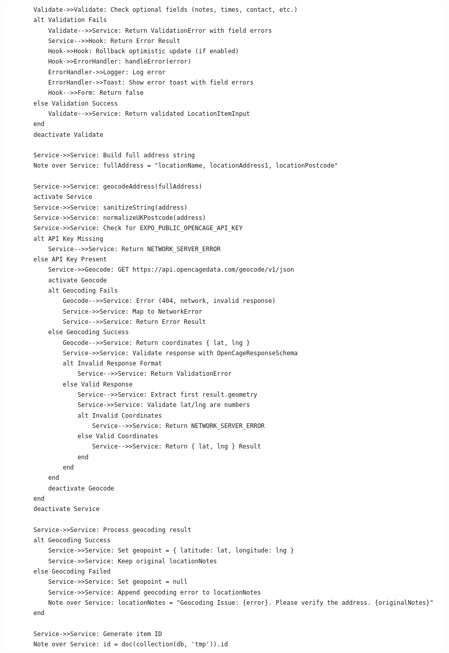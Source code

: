 ```mermaid
        Validate->>Validate: Check optional fields (notes, times, contact, etc.)
        alt Validation Fails
            Validate-->>Service: Return ValidationError with field errors
            Service-->>Hook: Return Error Result
            Hook->>Hook: Rollback optimistic update (if enabled)
            Hook->>ErrorHandler: handleError(error)
            ErrorHandler->>Logger: Log error
            ErrorHandler->>Toast: Show error toast with field errors
            Hook-->>Form: Return false
        else Validation Success
            Validate-->>Service: Return validated LocationItemInput
        end
        deactivate Validate
        
        Service->>Service: Build full address string
        Note over Service: fullAddress = "locationName, locationAddress1, locationPostcode"
        
        Service->>Service: geocodeAddress(fullAddress)
        activate Service
        Service->>Service: sanitizeString(address)
        Service->>Service: normalizeUKPostcode(address)
        Service->>Service: Check for EXPO_PUBLIC_OPENCAGE_API_KEY
        alt API Key Missing
            Service-->>Service: Return NETWORK_SERVER_ERROR
        else API Key Present
            Service->>Geocode: GET https://api.opencagedata.com/geocode/v1/json
            activate Geocode
            alt Geocoding Fails
                Geocode-->>Service: Error (404, network, invalid response)
                Service->>Service: Map to NetworkError
                Service-->>Service: Return Error Result
            else Geocoding Success
                Geocode-->>Service: Return coordinates { lat, lng }
                Service->>Service: Validate response with OpenCageResponseSchema
                alt Invalid Response Format
                    Service-->>Service: Return ValidationError
                else Valid Response
                    Service-->>Service: Extract first result.geometry
                    Service->>Service: Validate lat/lng are numbers
                    alt Invalid Coordinates
                        Service-->>Service: Return NETWORK_SERVER_ERROR
                    else Valid Coordinates
                        Service-->>Service: Return { lat, lng } Result
                    end
                end
            end
            deactivate Geocode
        end
        deactivate Service
        
        Service->>Service: Process geocoding result
        alt Geocoding Success
            Service->>Service: Set geopoint = { latitude: lat, longitude: lng }
            Service->>Service: Keep original locationNotes
        else Geocoding Failed
            Service->>Service: Set geopoint = null
            Service->>Service: Append geocoding error to locationNotes
            Note over Service: locationNotes = "Geocoding Issue: {error}. Please verify the address. {originalNotes}"
        end
        
        Service->>Service: Generate item ID
        Note over Service: id = doc(collection(db, 'tmp')).id
```